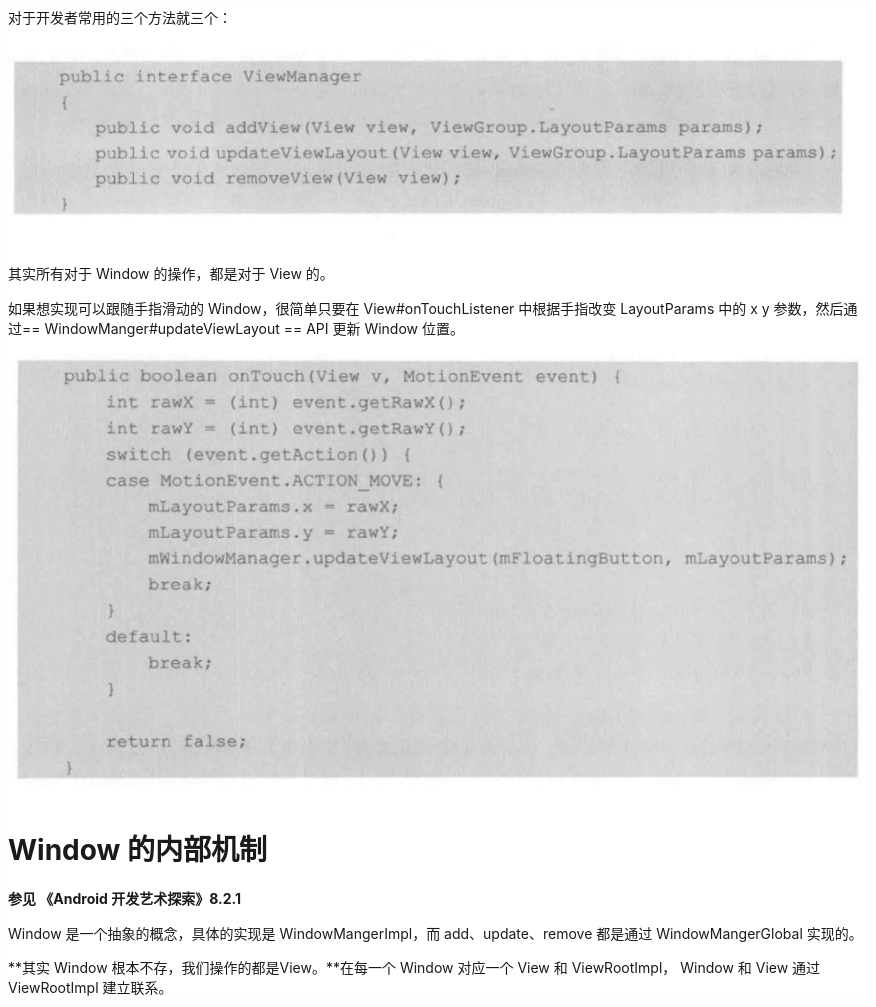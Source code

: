 对于开发者常用的三个方法就三个：

![image-20191028204457811](assets/image-20191028204457811.png)

其实所有对于 Window 的操作，都是对于 View 的。

如果想实现可以跟随手指滑动的 Window，很简单只要在 View#onTouchListener 中根据手指改变 LayoutParams 中的 x y 参数，然后通过== WindowManger#updateViewLayout == API 更新 Window 位置。

![image-20191028204814041](assets/image-20191028204814041.png)



# Window 的内部机制

**参见 《Android 开发艺术探索》8.2.1**

Window 是一个抽象的概念，具体的实现是 WindowMangerImpl，而 add、update、remove 都是通过 WindowMangerGlobal 实现的。

**其实 Window 根本不存，我们操作的都是View。**在每一个 Window 对应一个 View 和 ViewRootImpl， Window 和 View 通过 ViewRootImpl 建立联系。
